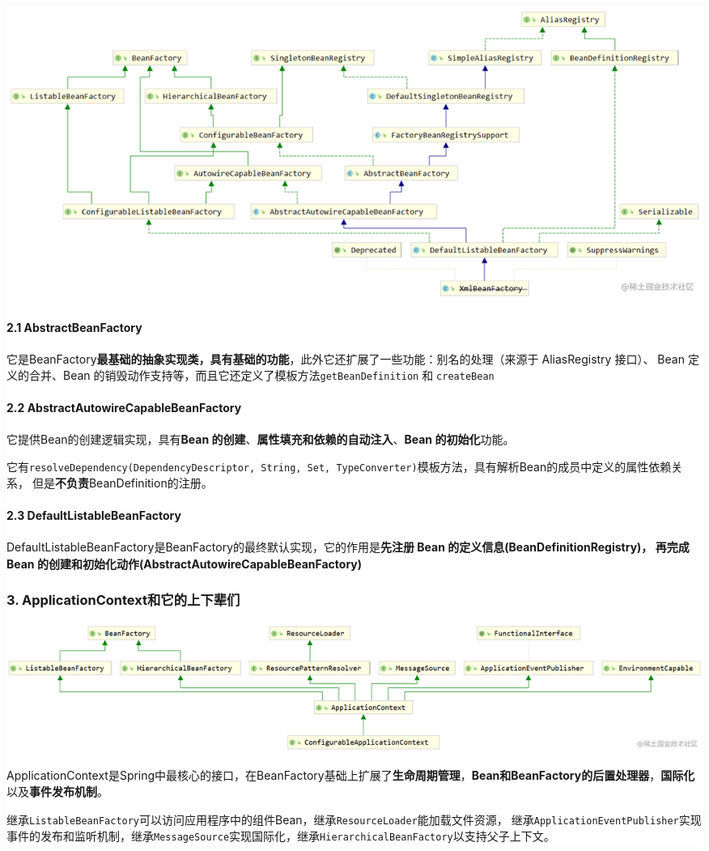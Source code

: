 ![img.png](images/ioc_medium/img.png)
#### 2.1 AbstractBeanFactory

它是BeanFactory**最基础的抽象实现类，具有基础的功能**，此外它还扩展了一些功能：别名的处理（来源于 AliasRegistry 接口）、
Bean 定义的合并、Bean 的销毁动作支持等，而且它还定义了模板方法`getBeanDefinition` 和 `createBean`

#### 2.2 AbstractAutowireCapableBeanFactory

它提供Bean的创建逻辑实现，具有**Bean 的创建**、**属性填充和依赖的自动注入**、**Bean 的初始化**功能。

它有`resolveDependency(DependencyDescriptor, String, Set, TypeConverter)`模板方法，具有解析Bean的成员中定义的属性依赖关系，
但是**不负责**BeanDefinition的注册。

#### 2.3 DefaultListableBeanFactory

DefaultListableBeanFactory是BeanFactory的最终默认实现，它的作用是**先注册 Bean 的定义信息(BeanDefinitionRegistry)，
再完成 Bean 的创建和初始化动作(AbstractAutowireCapableBeanFactory)**

### 3. ApplicationContext和它的上下辈们
![img_2.png](images/ioc_medium/img_2.png)

ApplicationContext是Spring中最核心的接口，在BeanFactory基础上扩展了**生命周期管理**，**Bean和BeanFactory的后置处理器**，**国际化**以及**事件发布机制**。

继承`ListableBeanFactory`可以访问应用程序中的组件Bean，继承`ResourceLoader`能加载文件资源，
继承`ApplicationEventPublisher`实现事件的发布和监听机制，继承`MessageSource`实现国际化，继承`HierarchicalBeanFactory`以支持父子上下文。
